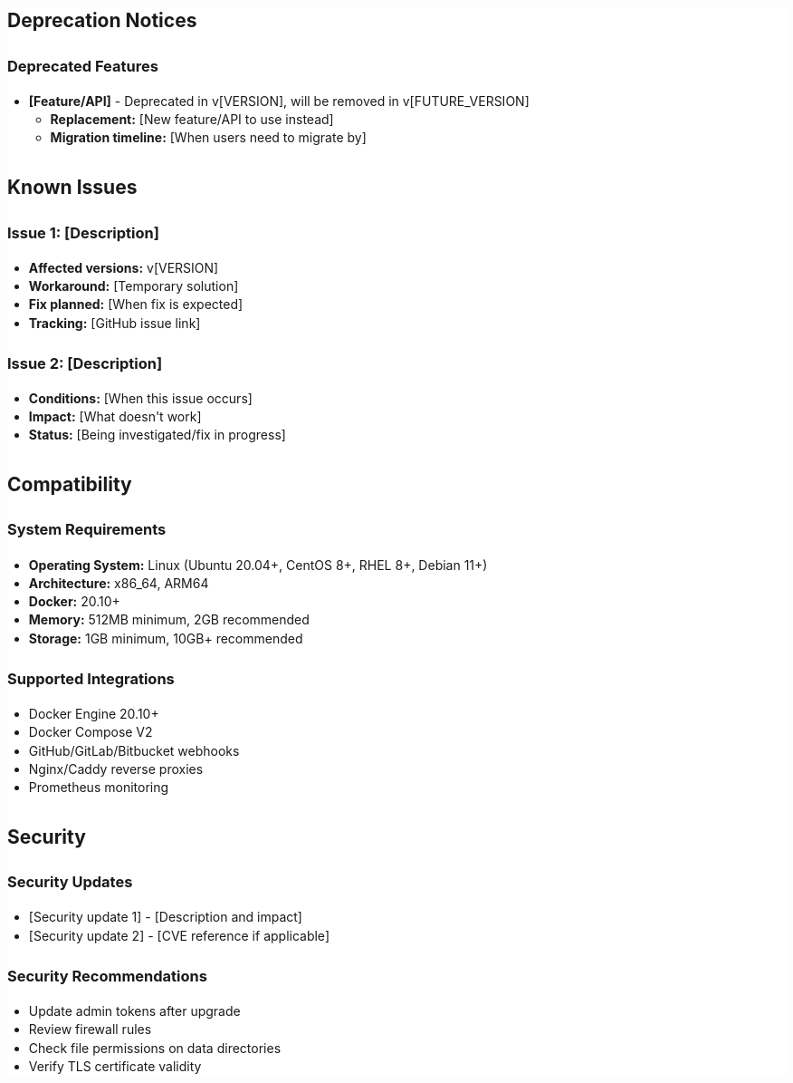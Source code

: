 ## Deprecation Notices

### Deprecated Features
- **[Feature/API]** - Deprecated in v[VERSION], will be removed in v[FUTURE_VERSION]
  - **Replacement:** [New feature/API to use instead]
  - **Migration timeline:** [When users need to migrate by]

## Known Issues

### Issue 1: [Description]
- **Affected versions:** v[VERSION]
- **Workaround:** [Temporary solution]
- **Fix planned:** [When fix is expected]
- **Tracking:** [GitHub issue link]

### Issue 2: [Description]
- **Conditions:** [When this issue occurs]
- **Impact:** [What doesn't work]
- **Status:** [Being investigated/fix in progress]

## Compatibility

### System Requirements
- **Operating System:** Linux (Ubuntu 20.04+, CentOS 8+, RHEL 8+, Debian 11+)
- **Architecture:** x86_64, ARM64
- **Docker:** 20.10+
- **Memory:** 512MB minimum, 2GB recommended
- **Storage:** 1GB minimum, 10GB+ recommended

### Supported Integrations
- Docker Engine 20.10+
- Docker Compose V2
- GitHub/GitLab/Bitbucket webhooks
- Nginx/Caddy reverse proxies
- Prometheus monitoring

## Security

### Security Updates
- [Security update 1] - [Description and impact]
- [Security update 2] - [CVE reference if applicable]

### Security Recommendations
- Update admin tokens after upgrade
- Review firewall rules
- Check file permissions on data directories
- Verify TLS certificate validity
